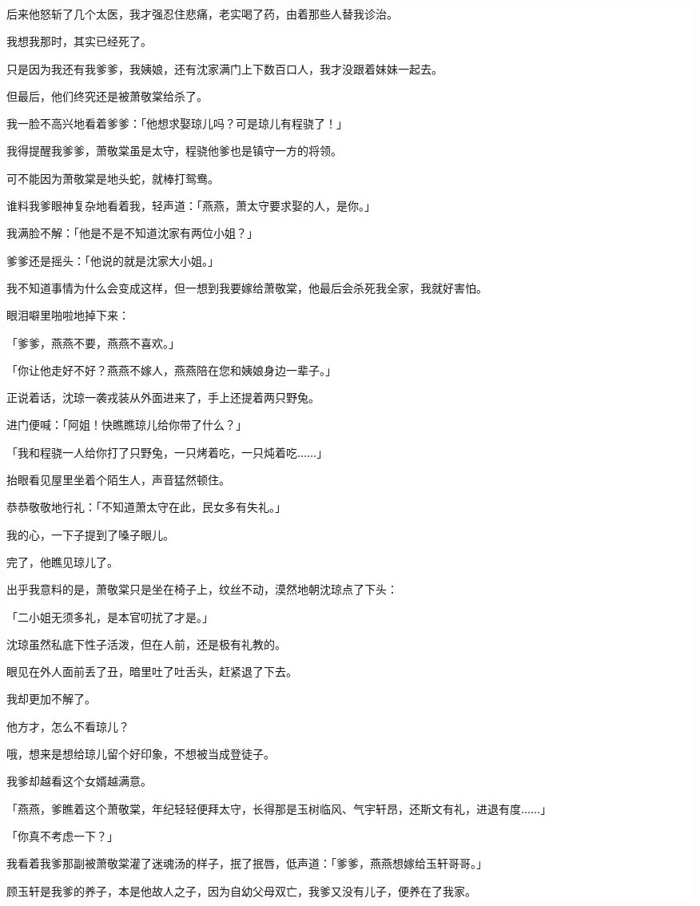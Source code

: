 后来他怒斩了几个太医，我才强忍住悲痛，老实喝了药，由着那些人替我诊治。

我想我那时，其实已经死了。

只是因为我还有我爹爹，我姨娘，还有沈家满门上下数百口人，我才没跟着妹妹一起去。

但最后，他们终究还是被萧敬棠给杀了。

我一脸不高兴地看着爹爹：「他想求娶琼儿吗？可是琼儿有程骁了！」

我得提醒我爹爹，萧敬棠虽是太守，程骁他爹也是镇守一方的将领。

可不能因为萧敬棠是地头蛇，就棒打鸳鸯。

谁料我爹眼神复杂地看着我，轻声道：「燕燕，萧太守要求娶的人，是你。」

我满脸不解：「他是不是不知道沈家有两位小姐？」

爹爹还是摇头：「他说的就是沈家大小姐。」

我不知道事情为什么会变成这样，但一想到我要嫁给萧敬棠，他最后会杀死我全家，我就好害怕。

眼泪噼里啪啦地掉下来：

「爹爹，燕燕不要，燕燕不喜欢。」

「你让他走好不好？燕燕不嫁人，燕燕陪在您和姨娘身边一辈子。」

正说着话，沈琼一袭戎装从外面进来了，手上还提着两只野兔。

进门便喊：「阿姐！快瞧瞧琼儿给你带了什么？」

「我和程骁一人给你打了只野兔，一只烤着吃，一只炖着吃……」

抬眼看见屋里坐着个陌生人，声音猛然顿住。

恭恭敬敬地行礼：「不知道萧太守在此，民女多有失礼。」

我的心，一下子提到了嗓子眼儿。

完了，他瞧见琼儿了。

出乎我意料的是，萧敬棠只是坐在椅子上，纹丝不动，漠然地朝沈琼点了下头：

「二小姐无须多礼，是本官叨扰了才是。」

沈琼虽然私底下性子活泼，但在人前，还是极有礼教的。

眼见在外人面前丢了丑，暗里吐了吐舌头，赶紧退了下去。

我却更加不解了。

他方才，怎么不看琼儿？

哦，想来是想给琼儿留个好印象，不想被当成登徒子。

我爹却越看这个女婿越满意。

「燕燕，爹瞧着这个萧敬棠，年纪轻轻便拜太守，长得那是玉树临风、气宇轩昂，还斯文有礼，进退有度……」

「你真不考虑一下？」

我看着我爹那副被萧敬棠灌了迷魂汤的样子，抿了抿唇，低声道：「爹爹，燕燕想嫁给玉轩哥哥。」

顾玉轩是我爹的养子，本是他故人之子，因为自幼父母双亡，我爹又没有儿子，便养在了我家。

